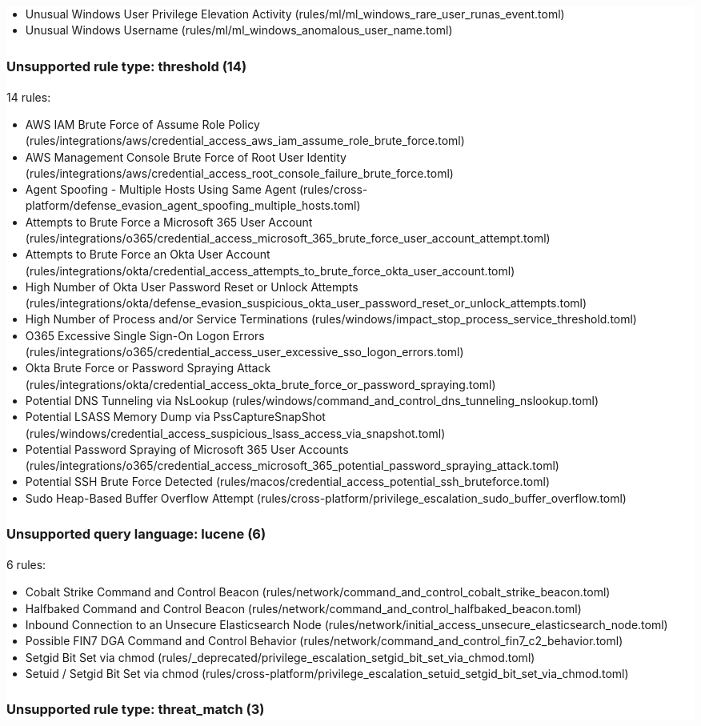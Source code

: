 * Unusual Windows User Privilege Elevation Activity (rules/ml/ml_windows_rare_user_runas_event.toml)
* Unusual Windows Username (rules/ml/ml_windows_anomalous_user_name.toml)

### Unsupported rule type: threshold (14)

14 rules:

* AWS IAM Brute Force of Assume Role Policy (rules/integrations/aws/credential_access_aws_iam_assume_role_brute_force.toml)
* AWS Management Console Brute Force of Root User Identity (rules/integrations/aws/credential_access_root_console_failure_brute_force.toml)
* Agent Spoofing - Multiple Hosts Using Same Agent (rules/cross-platform/defense_evasion_agent_spoofing_multiple_hosts.toml)
* Attempts to Brute Force a Microsoft 365 User Account (rules/integrations/o365/credential_access_microsoft_365_brute_force_user_account_attempt.toml)
* Attempts to Brute Force an Okta User Account (rules/integrations/okta/credential_access_attempts_to_brute_force_okta_user_account.toml)
* High Number of Okta User Password Reset or Unlock Attempts (rules/integrations/okta/defense_evasion_suspicious_okta_user_password_reset_or_unlock_attempts.toml)
* High Number of Process and/or Service Terminations (rules/windows/impact_stop_process_service_threshold.toml)
* O365 Excessive Single Sign-On Logon Errors (rules/integrations/o365/credential_access_user_excessive_sso_logon_errors.toml)
* Okta Brute Force or Password Spraying Attack (rules/integrations/okta/credential_access_okta_brute_force_or_password_spraying.toml)
* Potential DNS Tunneling via NsLookup (rules/windows/command_and_control_dns_tunneling_nslookup.toml)
* Potential LSASS Memory Dump via PssCaptureSnapShot (rules/windows/credential_access_suspicious_lsass_access_via_snapshot.toml)
* Potential Password Spraying of Microsoft 365 User Accounts (rules/integrations/o365/credential_access_microsoft_365_potential_password_spraying_attack.toml)
* Potential SSH Brute Force Detected (rules/macos/credential_access_potential_ssh_bruteforce.toml)
* Sudo Heap-Based Buffer Overflow Attempt (rules/cross-platform/privilege_escalation_sudo_buffer_overflow.toml)

### Unsupported query language: lucene (6)

6 rules:

* Cobalt Strike Command and Control Beacon (rules/network/command_and_control_cobalt_strike_beacon.toml)
* Halfbaked Command and Control Beacon (rules/network/command_and_control_halfbaked_beacon.toml)
* Inbound Connection to an Unsecure Elasticsearch Node (rules/network/initial_access_unsecure_elasticsearch_node.toml)
* Possible FIN7 DGA Command and Control Behavior (rules/network/command_and_control_fin7_c2_behavior.toml)
* Setgid Bit Set via chmod (rules/_deprecated/privilege_escalation_setgid_bit_set_via_chmod.toml)
* Setuid / Setgid Bit Set via chmod (rules/cross-platform/privilege_escalation_setuid_setgid_bit_set_via_chmod.toml)

### Unsupported rule type: threat_match (3)
